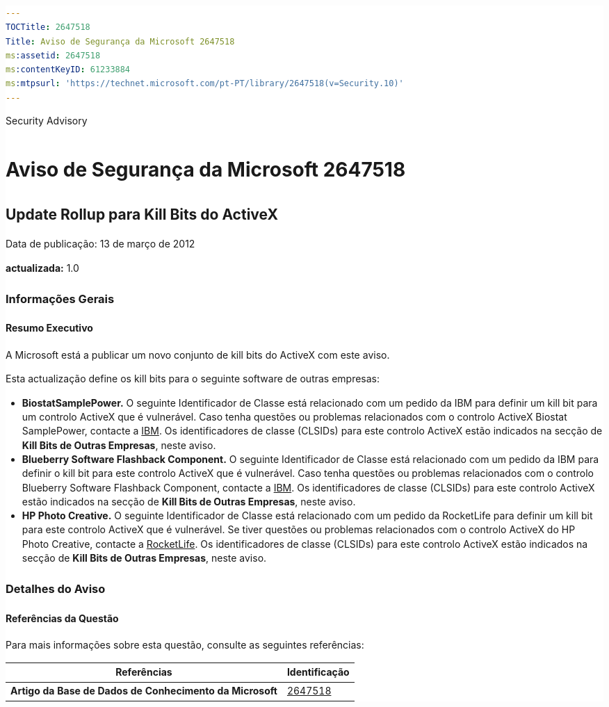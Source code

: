 ```yaml
---
TOCTitle: 2647518
Title: Aviso de Segurança da Microsoft 2647518
ms:assetid: 2647518
ms:contentKeyID: 61233884
ms:mtpsurl: 'https://technet.microsoft.com/pt-PT/library/2647518(v=Security.10)'
---
```


Security Advisory

Aviso de Segurança da Microsoft 2647518
=======================================

Update Rollup para Kill Bits do ActiveX
---------------------------------------

Data de publicação: 13 de março de 2012

**actualizada:** 1.0

### Informações Gerais

#### Resumo Executivo

A Microsoft está a publicar um novo conjunto de kill bits do ActiveX com este aviso.

Esta actualização define os kill bits para o seguinte software de outras empresas:

-   **BiostatSamplePower.** O seguinte Identificador de Classe está relacionado com um pedido da IBM para definir um kill bit para um controlo ActiveX que é vulnerável. Caso tenha questões ou problemas relacionados com o controlo ActiveX Biostat SamplePower, contacte a [IBM](http://www.ibm.com/). Os identificadores de classe (CLSIDs) para este controlo ActiveX estão indicados na secção de **Kill Bits de Outras Empresas**, neste aviso.
-   **Blueberry Software Flashback Component.** O seguinte Identificador de Classe está relacionado com um pedido da IBM para definir o kill bit para este controlo ActiveX que é vulnerável. Caso tenha questões ou problemas relacionados com o controlo Blueberry Software Flashback Component, contacte a [IBM](http://www.ibm.com/). Os identificadores de classe (CLSIDs) para este controlo ActiveX estão indicados na secção de **Kill Bits de Outras Empresas**, neste aviso.
-   **HP Photo Creative.** O seguinte Identificador de Classe está relacionado com um pedido da RocketLife para definir um kill bit para este controlo ActiveX que é vulnerável. Se tiver questões ou problemas relacionados com o controlo ActiveX do HP Photo Creative, contacte a [RocketLife](http://www.rocketlife.com/). Os identificadores de classe (CLSIDs) para este controlo ActiveX estão indicados na secção de **Kill Bits de Outras Empresas**, neste aviso.

### Detalhes do Aviso

#### Referências da Questão

Para mais informações sobre esta questão, consulte as seguintes referências:

| Referências                                              | Identificação                                      |
|----------------------------------------------------------|----------------------------------------------------|
| **Artigo da Base de Dados de Conhecimento da Microsoft** | [2647518](http://support.microsoft.com/kb/2647518) |
